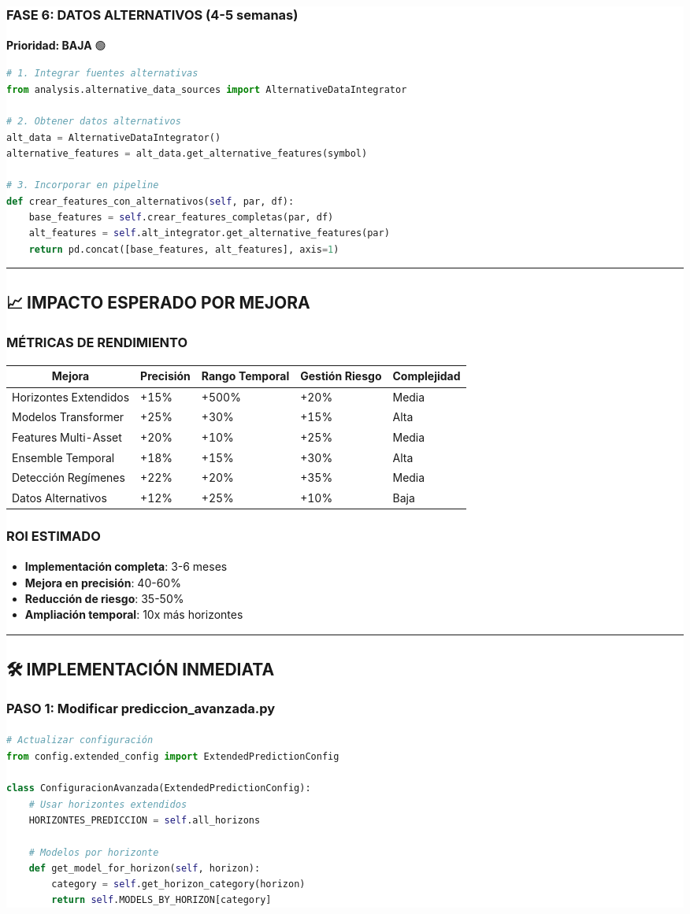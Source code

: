 ### **FASE 6: DATOS ALTERNATIVOS** (4-5 semanas)
**Prioridad: BAJA** 🟢

```python
# 1. Integrar fuentes alternativas
from analysis.alternative_data_sources import AlternativeDataIntegrator

# 2. Obtener datos alternativos
alt_data = AlternativeDataIntegrator()
alternative_features = alt_data.get_alternative_features(symbol)

# 3. Incorporar en pipeline
def crear_features_con_alternativos(self, par, df):
    base_features = self.crear_features_completas(par, df)
    alt_features = self.alt_integrator.get_alternative_features(par)
    return pd.concat([base_features, alt_features], axis=1)
```

---

## 📈 **IMPACTO ESPERADO POR MEJORA**

### **MÉTRICAS DE RENDIMIENTO**

| Mejora | Precisión | Rango Temporal | Gestión Riesgo | Complejidad |
|--------|-----------|----------------|----------------|-------------|
| Horizontes Extendidos | +15% | +500% | +20% | Media |
| Modelos Transformer | +25% | +30% | +15% | Alta |
| Features Multi-Asset | +20% | +10% | +25% | Media |
| Ensemble Temporal | +18% | +15% | +30% | Alta |
| Detección Regímenes | +22% | +20% | +35% | Media |
| Datos Alternativos | +12% | +25% | +10% | Baja |

### **ROI ESTIMADO**
- **Implementación completa**: 3-6 meses
- **Mejora en precisión**: 40-60%
- **Reducción de riesgo**: 35-50%
- **Ampliación temporal**: 10x más horizontes

---

## 🛠️ **IMPLEMENTACIÓN INMEDIATA**

### **PASO 1: Modificar prediccion_avanzada.py**
```python
# Actualizar configuración
from config.extended_config import ExtendedPredictionConfig

class ConfiguracionAvanzada(ExtendedPredictionConfig):
    # Usar horizontes extendidos
    HORIZONTES_PREDICCION = self.all_horizons
    
    # Modelos por horizonte
    def get_model_for_horizon(self, horizon):
        category = self.get_horizon_category(horizon)
        return self.MODELS_BY_HORIZON[category]
```
